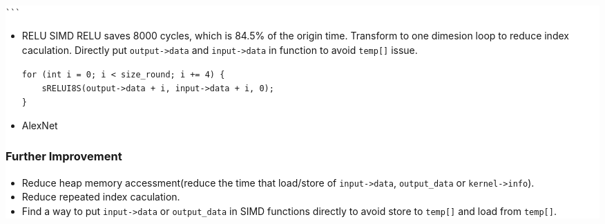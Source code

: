     ```

* RELU
SIMD RELU saves 8000 cycles, which is 84.5% of the origin time.
Transform to one dimesion loop to reduce index caculation.
Directly put ```output->data``` and ```input->data``` in function to avoid ```temp[]``` issue.
    ```
    for (int i = 0; i < size_round; i += 4) {
        sRELUI8S(output->data + i, input->data + i, 0);
    }
    ```
* AlexNet

### Further Improvement

* Reduce heap memory accessment(reduce the time that load/store of ```input->data```, ```output_data``` or ```kernel->info```).
* Reduce repeated index caculation.
* Find a way to put ```input->data``` or ```output_data``` in SIMD functions directly to avoid store to ```temp[]``` and load from  ```temp[]```. 
